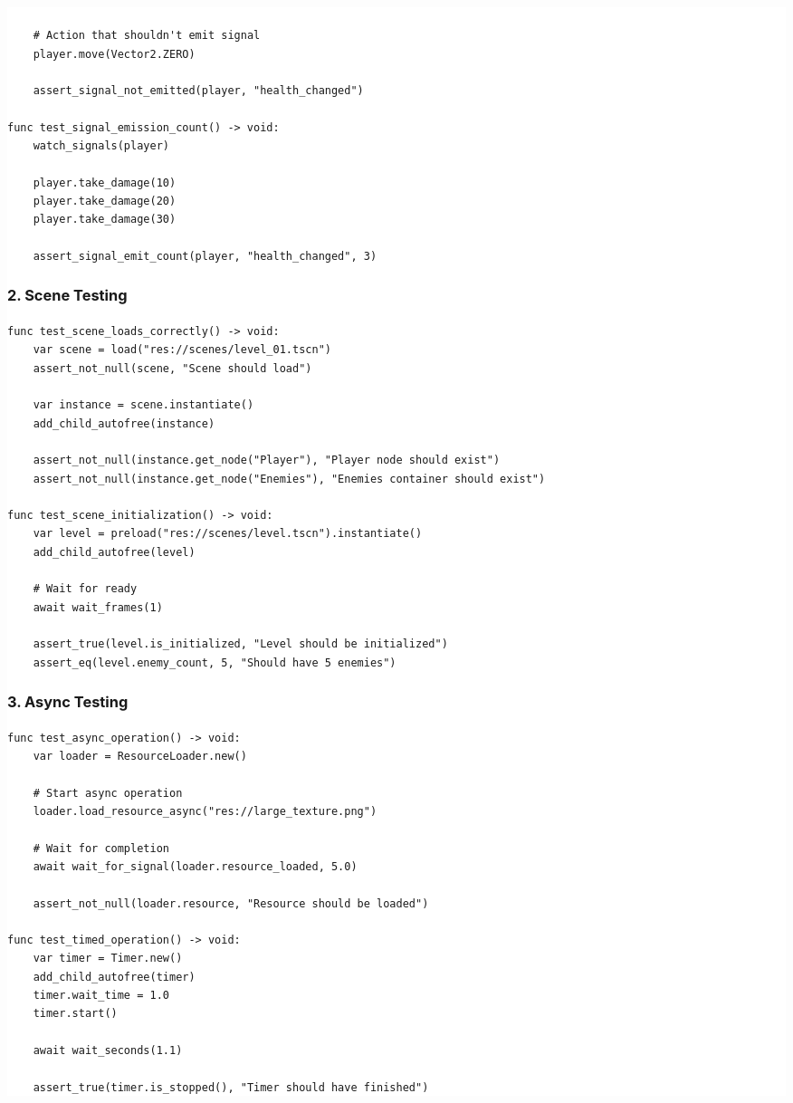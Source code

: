 ```gdscript
    
    # Action that shouldn't emit signal
    player.move(Vector2.ZERO)
    
    assert_signal_not_emitted(player, "health_changed")

func test_signal_emission_count() -> void:
    watch_signals(player)
    
    player.take_damage(10)
    player.take_damage(20)
    player.take_damage(30)
    
    assert_signal_emit_count(player, "health_changed", 3)
```

### 2. Scene Testing
```gdscript
func test_scene_loads_correctly() -> void:
    var scene = load("res://scenes/level_01.tscn")
    assert_not_null(scene, "Scene should load")
    
    var instance = scene.instantiate()
    add_child_autofree(instance)
    
    assert_not_null(instance.get_node("Player"), "Player node should exist")
    assert_not_null(instance.get_node("Enemies"), "Enemies container should exist")

func test_scene_initialization() -> void:
    var level = preload("res://scenes/level.tscn").instantiate()
    add_child_autofree(level)
    
    # Wait for ready
    await wait_frames(1)
    
    assert_true(level.is_initialized, "Level should be initialized")
    assert_eq(level.enemy_count, 5, "Should have 5 enemies")
```

### 3. Async Testing
```gdscript
func test_async_operation() -> void:
    var loader = ResourceLoader.new()
    
    # Start async operation
    loader.load_resource_async("res://large_texture.png")
    
    # Wait for completion
    await wait_for_signal(loader.resource_loaded, 5.0)
    
    assert_not_null(loader.resource, "Resource should be loaded")

func test_timed_operation() -> void:
    var timer = Timer.new()
    add_child_autofree(timer)
    timer.wait_time = 1.0
    timer.start()
    
    await wait_seconds(1.1)
    
    assert_true(timer.is_stopped(), "Timer should have finished")
```
